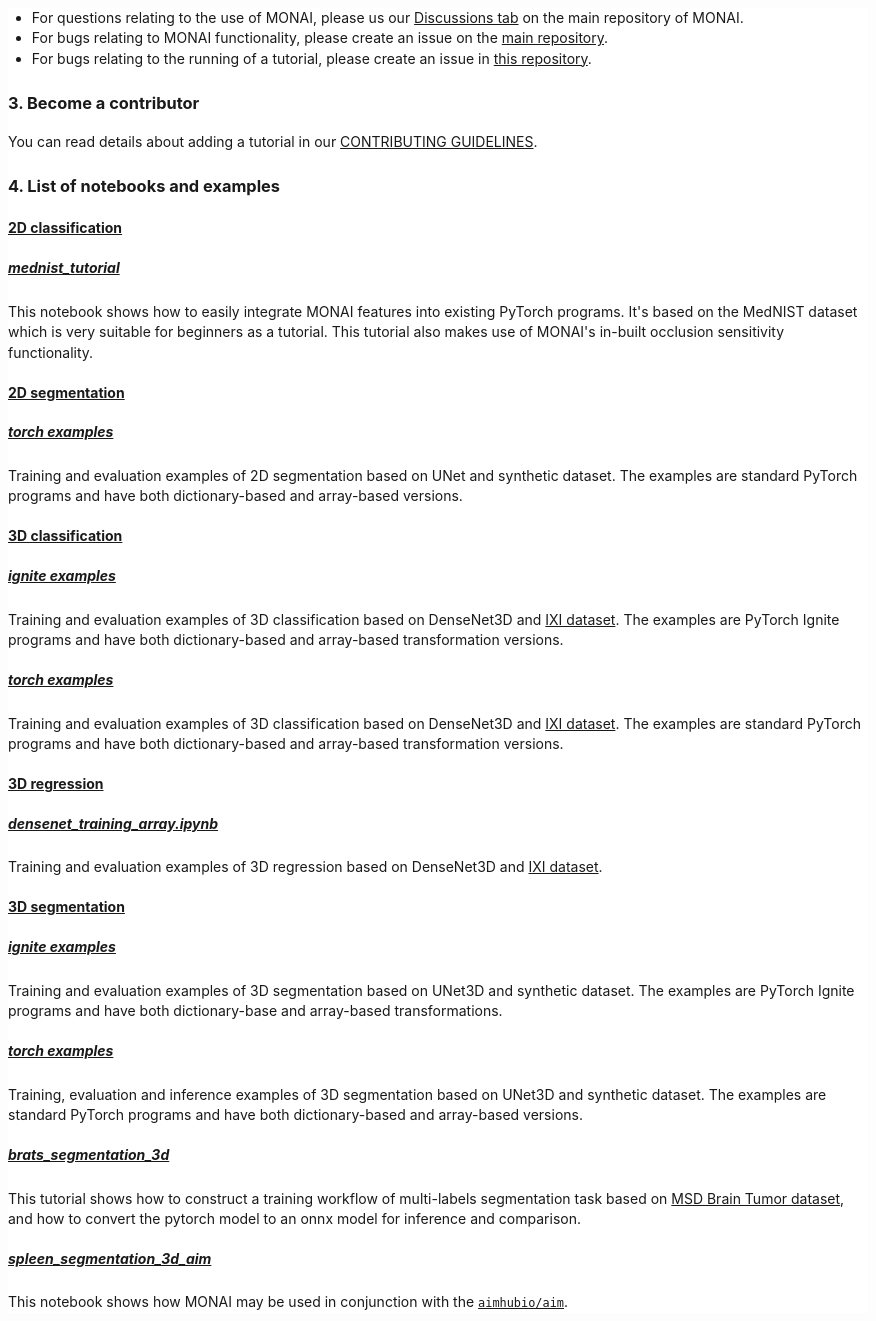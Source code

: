 - For questions relating to the use of MONAI, please us our [Discussions tab](https://github.com/Project-MONAI/MONAI/discussions) on the main repository of MONAI.
- For bugs relating to MONAI functionality, please create an issue on the [main repository](https://github.com/Project-MONAI/MONAI/issues).
- For bugs relating to the running of a tutorial, please create an issue in [this repository](https://github.com/Project-MONAI/Tutorials/issues).

### 3. Become a contributor

You can read details about adding a tutorial in our [CONTRIBUTING GUIDELINES](CONTRIBUTING.md).

### 4. List of notebooks and examples
#### <ins>**2D classification**</ins>
##### [mednist_tutorial](./2d_classification/mednist_tutorial.ipynb)
This notebook shows how to easily integrate MONAI features into existing PyTorch programs.
It's based on the MedNIST dataset which is very suitable for beginners as a tutorial.
This tutorial also makes use of MONAI's in-built occlusion sensitivity functionality.

#### <ins>**2D segmentation**
##### [torch examples](./2d_segmentation/torch)
Training and evaluation examples of 2D segmentation based on UNet and synthetic dataset.
The examples are standard PyTorch programs and have both dictionary-based and array-based versions.

#### <ins>**3D classification**</ins>
##### [ignite examples](./3d_classification/ignite)
Training and evaluation examples of 3D classification based on DenseNet3D and [IXI dataset](https://brain-development.org/ixi-dataset).
The examples are PyTorch Ignite programs and have both dictionary-based and array-based transformation versions.
##### [torch examples](./3d_classification/torch)
Training and evaluation examples of 3D classification based on DenseNet3D and [IXI dataset](https://brain-development.org/ixi-dataset).
The examples are standard PyTorch programs and have both dictionary-based and array-based transformation versions.

#### <ins>**3D regression**</ins>
##### [densenet_training_array.ipynb](./3d_regression/densenet_training_array.ipynb)
Training and evaluation examples of 3D regression based on DenseNet3D and [IXI dataset](https://brain-development.org/ixi-dataset).

#### <ins>**3D segmentation**</ins>
##### [ignite examples](./3d_segmentation/ignite)
Training and evaluation examples of 3D segmentation based on UNet3D and synthetic dataset.
The examples are PyTorch Ignite programs and have both dictionary-base and array-based transformations.
##### [torch examples](./3d_segmentation/torch)
Training, evaluation and inference examples of 3D segmentation based on UNet3D and synthetic dataset.
The examples are standard PyTorch programs and have both dictionary-based and array-based versions.
##### [brats_segmentation_3d](./3d_segmentation/brats_segmentation_3d.ipynb)
This tutorial shows how to construct a training workflow of multi-labels segmentation task based on [MSD Brain Tumor dataset](http://medicaldecathlon.com), and how to convert the pytorch model to an onnx model for inference and comparison.
##### [spleen_segmentation_3d_aim](./3d_segmentation/spleen_segmentation_3d_visualization_basic.ipynb)
This notebook shows how MONAI may be used in conjunction with the [`aimhubio/aim`](https://github.com/aimhubio/aim).
